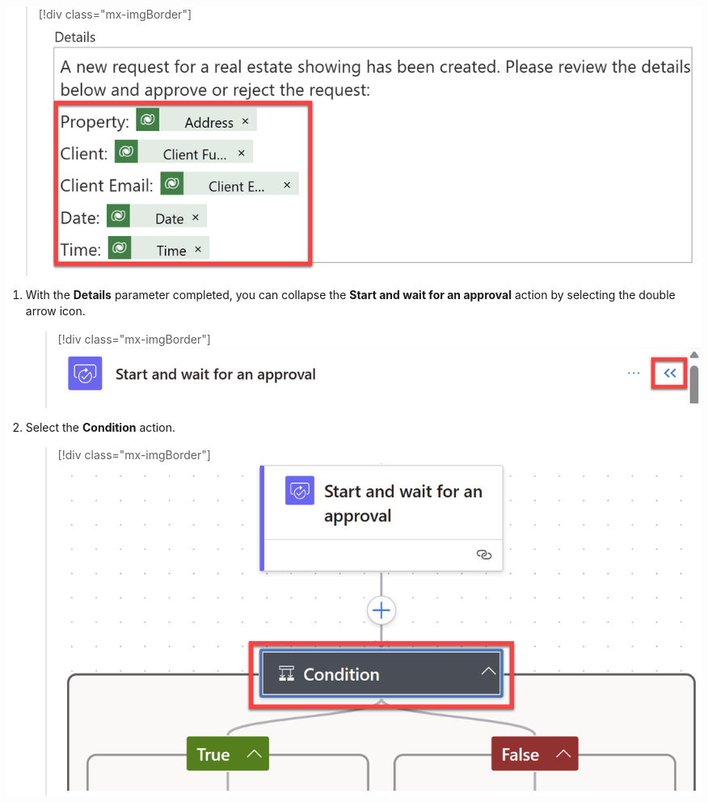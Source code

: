    > [!div class="mx-imgBorder"]
   > [![Screenshot displaying how the Client, Client Email, Date, and Time dynamic fields are added to the details parameter.](../media/power-automate-copilot-details-parameter-added.png)](../media/power-automate-copilot-details-parameter-added.png#lightbox)

1. With the **Details** parameter completed, you can collapse the **Start and wait for an approval** action by selecting the double arrow icon.

   > [!div class="mx-imgBorder"]
   > [![Screenshot showing the double arrow icon to collapse the Start and wait for an approval action.](../media/copilot-start-wait-approval-collapsed.png)](../media/copilot-start-wait-approval-collapsed.png#lightbox)

1. Select the **Condition** action.

   > [!div class="mx-imgBorder"]
   > [![Screenshot showing the Condition action selected.](../media/power-automate-copilot-condition.png)](../media/power-automate-copilot-condition.png#lightbox)
